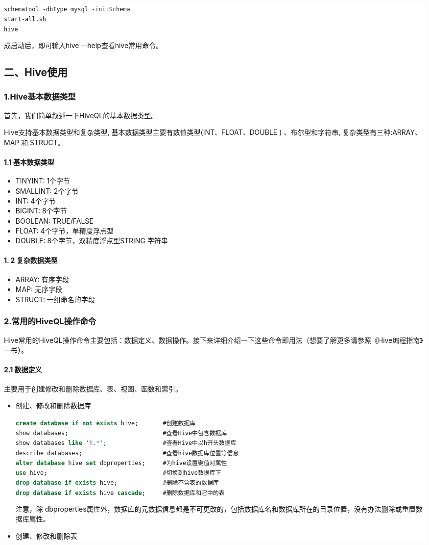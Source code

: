```shell
schematool -dbType mysql -initSchema
start-all.sh
hive
```

成启动后，即可输入hive --help查看hive常用命令。

## 二、Hive使用

### 1.Hive基本数据类型

首先，我们简单叙述一下HiveQL的基本数据类型。

Hive支持基本数据类型和复杂类型, 基本数据类型主要有数值类型(INT、FLOAT、DOUBLE ) 、布尔型和字符串, 复杂类型有三种:ARRAY、MAP 和 STRUCT。

#### 1.1 基本数据类型

- TINYINT: 1个字节
- SMALLINT: 2个字节
- INT: 4个字节
- BIGINT: 8个字节
- BOOLEAN: TRUE/FALSE 
- FLOAT: 4个字节，单精度浮点型
- DOUBLE: 8个字节，双精度浮点型STRING 字符串

#### 1. 2 复杂数据类型

- ARRAY: 有序字段
- MAP: 无序字段
- STRUCT: 一组命名的字段

### 2.常用的HiveQL操作命令

​	Hive常用的HiveQL操作命令主要包括：数据定义、数据操作。接下来详细介绍一下这些命令即用法（想要了解更多请参照《Hive编程指南》一书）。

#### 2.1 数据定义

主要用于创建修改和删除数据库、表、视图、函数和索引。

- 创建、修改和删除数据库

  ```sql
  create database if not exists hive;       #创建数据库
  show databases;                           #查看Hive中包含数据库
  show databases like 'h.*';                #查看Hive中以h开头数据库
  describe databases;                       #查看hive数据库位置等信息
  alter database hive set dbproperties;     #为hive设置键值对属性
  use hive;                                 #切换到hive数据库下
  drop database if exists hive;             #删除不含表的数据库
  drop database if exists hive cascade;     #删除数据库和它中的表
  ```

  注意，除 dbproperties属性外，数据库的元数据信息都是不可更改的，包括数据库名和数据库所在的目录位置，没有办法删除或重置数据库属性。

- 创建、修改和删除表
